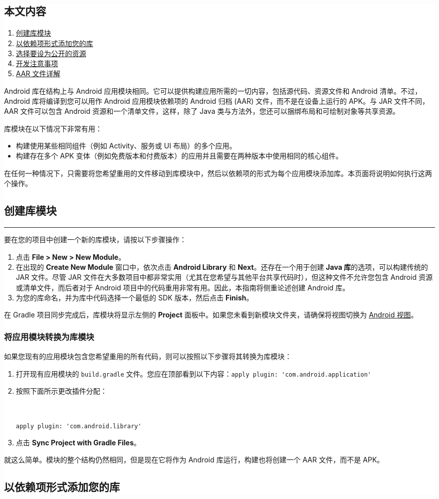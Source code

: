 ## 本文内容

1. [创建库模块](https://developer.android.google.cn/studio/projects/android-library.html#CreateLibrary)
2. [以依赖项形式添加您的库](https://developer.android.google.cn/studio/projects/android-library.html#AddDependency)
3. [选择要设为公开的资源](https://developer.android.google.cn/studio/projects/android-library.html#PrivateResources)
4. [开发注意事项](https://developer.android.google.cn/studio/projects/android-library.html#Considerations)
5. [AAR 文件详解](https://developer.android.google.cn/studio/projects/android-library.html#aar-contents)

Android 库在结构上与 Android 应用模块相同。它可以提供构建应用所需的一切内容，包括源代码、资源文件和 Android 清单。不过，Android 库将编译到您可以用作 Android 应用模块依赖项的 Android 归档 (AAR) 文件，而不是在设备上运行的 APK。与 JAR 文件不同，AAR 文件可以包含 Android 资源和一个清单文件，这样，除了 Java 类与方法外，您还可以捆绑布局和可绘制对象等共享资源。

库模块在以下情况下非常有用：

- 构建使用某些相同组件（例如 Activity、服务或 UI 布局）的多个应用。
- 构建存在多个 APK 变体（例如免费版本和付费版本）的应用并且需要在两种版本中使用相同的核心组件。

在任何一种情况下，只需要将您希望重用的文件移动到库模块中，然后以依赖项的形式为每个应用模块添加库。本页面将说明如何执行这两个操作。

## 创建库模块

------

要在您的项目中创建一个新的库模块，请按以下步骤操作：

1. 点击 **File > New > New Module**。
2. 在出现的 **Create New Module** 窗口中，依次点击 **Android Library** 和 **Next**。还存在一个用于创建 **Java 库**的选项，可以构建传统的 JAR 文件。尽管 JAR 文件在大多数项目中都非常实用（尤其在您希望与其他平台共享代码时），但这种文件不允许您包含 Android 资源或清单文件，而后者对于 Android 项目中的代码重用非常有用。因此，本指南将侧重论述创建 Android 库。
3. 为您的库命名，并为库中代码选择一个最低的 SDK 版本，然后点击 **Finish**。

在 Gradle 项目同步完成后，库模块将显示左侧的 **Project** 面板中。如果您未看到新模块文件夹，请确保将视图切换为 [Android 视图](https://developer.android.google.cn/studio/projects/index.html#ProjectFiles)。

### 将应用模块转换为库模块

如果您现有的应用模块包含您希望重用的所有代码，则可以按照以下步骤将其转换为库模块：

1. 打开现有应用模块的 `build.gradle` 文件。您应在顶部看到以下内容：`apply plugin: 'com.android.application'`

2. 按照下面所示更改插件分配：

   ​

   ```
   apply plugin: 'com.android.library'
   ```

3. 点击 **Sync Project with Gradle Files**。

就这么简单。模块的整个结构仍然相同，但是现在它将作为 Android 库运行，构建也将创建一个 AAR 文件，而不是 APK。

## 以依赖项形式添加您的库
